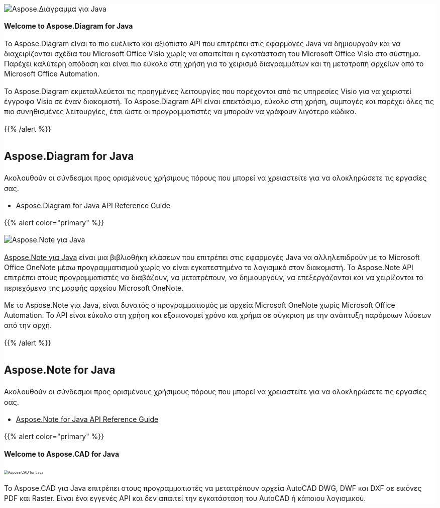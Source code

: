 ![Aspose.Διάγραμμα για Java](home_10.png)

**Welcome to Aspose.Diagram for Java**

Το Aspose.Diagram είναι το πιο ευέλικτο και αξιόπιστο API που επιτρέπει στις εφαρμογές Java να δημιουργούν και να διαχειρίζονται σχέδια του Microsoft Office Visio χωρίς να απαιτείται η εγκατάσταση του Microsoft Office Visio στο σύστημα. Παρέχει καλύτερη απόδοση και είναι πιο εύκολο στη χρήση για το χειρισμό διαγραμμάτων και τη μετατροπή αρχείων από το Microsoft Office Automation.

Το Aspose.Diagram εκμεταλλεύεται τις προηγμένες λειτουργίες που παρέχονται από τις υπηρεσίες Visio για να χειριστεί έγγραφα Visio σε έναν διακομιστή. Το Aspose.Diagram API είναι επεκτάσιμο, εύκολο στη χρήση, συμπαγές και παρέχει όλες τις πιο συνηθισμένες λειτουργίες, έτσι ώστε οι προγραμματιστές να μπορούν να γράφουν λιγότερο κώδικα.

{{% /alert %}}

## **Aspose.Diagram for Java**

Ακολουθούν οι σύνδεσμοι προς ορισμένους χρήσιμους πόρους που μπορεί να χρειαστείτε για να ολοκληρώσετε τις εργασίες σας.

- [Aspose.Diagram for Java API Reference Guide](https://reference.aspose.com/diagram/java)


{{% alert color="primary" %}}

![Aspose.Note για Java](home_11.png)

[Aspose.Note για Java](https://products.aspose.com/note/java/) είναι μια βιβλιοθήκη κλάσεων που επιτρέπει στις εφαρμογές Java να αλληλεπιδρούν με το Microsoft Office OneNote μέσω προγραμματισμού χωρίς να είναι εγκατεστημένο το λογισμικό στον διακομιστή. Το Aspose.Note API επιτρέπει στους προγραμματιστές να διαβάζουν, να μετατρέπουν, να δημιουργούν, να επεξεργάζονται και να χειρίζονται το περιεχόμενο της μορφής αρχείου Microsoft OneNote.

Με το Aspose.Note για Java, είναι δυνατός ο προγραμματισμός με αρχεία Microsoft OneNote χωρίς Microsoft Office Automation. Το API είναι εύκολο στη χρήση και εξοικονομεί χρόνο και χρήμα σε σύγκριση με την ανάπτυξη παρόμοιων λύσεων από την αρχή.

{{% /alert %}}

## **Aspose.Note for Java**

Ακολουθούν οι σύνδεσμοι προς ορισμένους χρήσιμους πόρους που μπορεί να χρειαστείτε για να ολοκληρώσετε τις εργασίες σας.

- [Aspose.Note for Java API Reference Guide](https://reference.aspose.com/note/java)

{{% alert color="primary" %}}

**Welcome to Aspose.CAD for Java**

<img src="cad.png" alt="Aspose.CAD for Java" style="zoom:50%;" />

Το Aspose.CAD για Java επιτρέπει στους προγραμματιστές να μετατρέπουν αρχεία AutoCAD DWG, DWF και DXF σε εικόνες PDF και Raster. Είναι ένα εγγενές API και δεν απαιτεί την εγκατάσταση του AutoCAD ή κάποιου λογισμικού.
